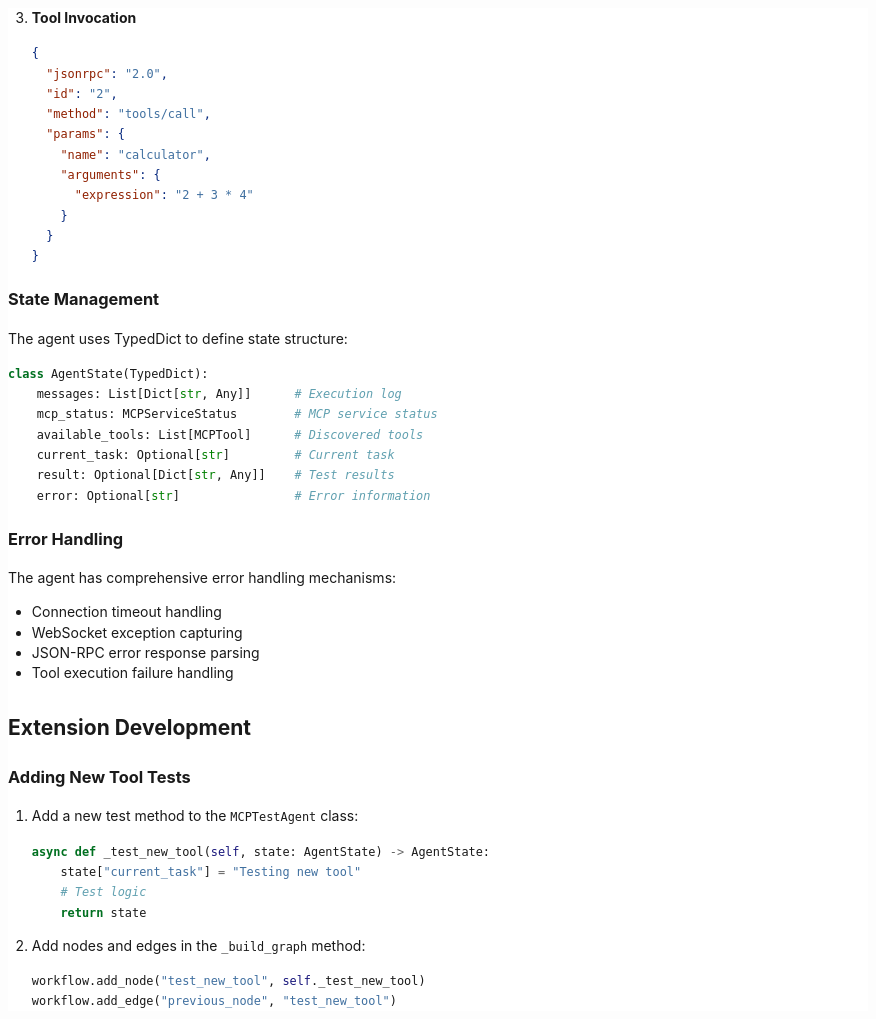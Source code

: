 3. **Tool Invocation**
   ```json
   {
     "jsonrpc": "2.0",
     "id": "2",
     "method": "tools/call",
     "params": {
       "name": "calculator",
       "arguments": {
         "expression": "2 + 3 * 4"
       }
     }
   }
   ```

### State Management

The agent uses TypedDict to define state structure:

```python
class AgentState(TypedDict):
    messages: List[Dict[str, Any]]      # Execution log
    mcp_status: MCPServiceStatus        # MCP service status
    available_tools: List[MCPTool]      # Discovered tools
    current_task: Optional[str]         # Current task
    result: Optional[Dict[str, Any]]    # Test results
    error: Optional[str]                # Error information
```

### Error Handling

The agent has comprehensive error handling mechanisms:
- Connection timeout handling
- WebSocket exception capturing
- JSON-RPC error response parsing
- Tool execution failure handling

## Extension Development

### Adding New Tool Tests

1. Add a new test method to the `MCPTestAgent` class:
   ```python
   async def _test_new_tool(self, state: AgentState) -> AgentState:
       state["current_task"] = "Testing new tool"
       # Test logic
       return state
   ```

2. Add nodes and edges in the `_build_graph` method:
   ```python
   workflow.add_node("test_new_tool", self._test_new_tool)
   workflow.add_edge("previous_node", "test_new_tool")
   ```
